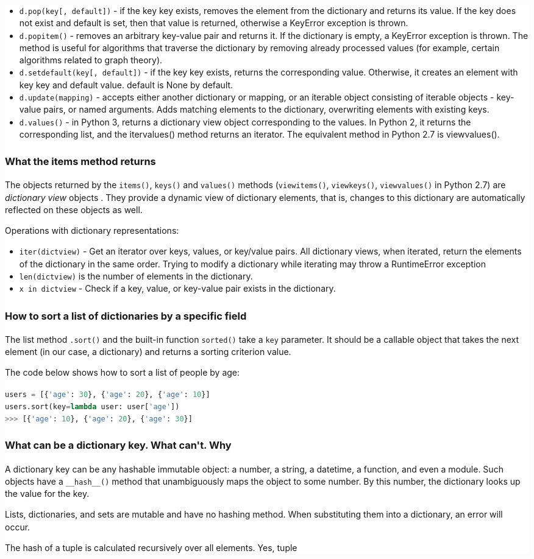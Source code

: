 - `d.pop(key[, default])` - if the key key exists, removes the element from the dictionary and returns its value. If the key does not exist and default is set, then that value is returned, otherwise a KeyError exception is thrown.
- `d.popitem()` - removes an arbitrary key-value pair and returns it. If the dictionary is empty, a KeyError exception is thrown. The method is useful for algorithms that traverse the dictionary by removing already processed values (for example, certain algorithms related to graph theory).
- `d.setdefault(key[, default])` - if the key key exists, returns the corresponding value. Otherwise, it creates an element with key key and default value. default is None by default.
- `d.update(mapping)` - accepts either another dictionary or mapping, or an iterable object consisting of iterable objects - key-value pairs, or named arguments. Adds matching elements to the dictionary, overwriting elements with existing keys.
- `d.values()` - in Python 3, returns a dictionary view object corresponding to the values. In Python 2, it returns the corresponding list, and the itervalues() method returns an iterator. The equivalent method in Python 2.7 is viewvalues().

### What the items method returns

The objects returned by the `items()`, `keys()` and `values()` methods (`viewitems()`, `viewkeys()`, `viewvalues()` in Python 2.7) are _dictionary view_ objects . They provide a dynamic view of dictionary elements, that is, changes to this dictionary are automatically reflected on these objects as well.

Operations with dictionary representations:

- `iter(dictview)` - Get an iterator over keys, values, or key/value pairs. All dictionary views, when iterated, return the elements of the dictionary in the same order. Trying to modify a dictionary while iterating may throw a RuntimeError exception
- `len(dictview)` is the number of elements in the dictionary.
- `x in dictview` - Check if a key, value, or key-value pair exists in the dictionary.

### How to sort a list of dictionaries by a specific field

The list method `.sort()` and the built-in function `sorted()` take a `key` parameter. It should be a callable object that takes the next element (in our case, a dictionary) and returns a sorting criterion value.

The code below shows how to sort a list of people by age:

```python
users = [{'age': 30}, {'age': 20}, {'age': 10}]
users.sort(key=lambda user: user['age'])
>>> [{'age': 10}, {'age': 20}, {'age': 30}]
```

### What can be a dictionary key. What can't. Why

A dictionary key can be any hashable immutable object: a number, a string, a datetime, a function, and even a module. Such objects have a `__hash__()` method that unambiguously maps the object to some number. By this number, the dictionary looks up the value for the key.

Lists, dictionaries, and sets are mutable and have no hashing method. When substituting them into a dictionary, an error will occur.

The hash of a tuple is calculated recursively over all elements. Yes, tuple
